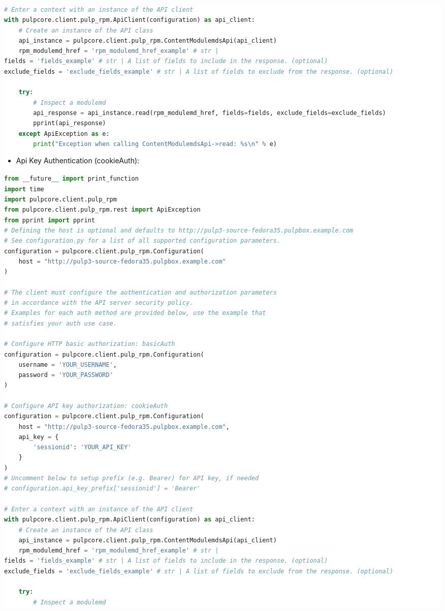 ```python
# Enter a context with an instance of the API client
with pulpcore.client.pulp_rpm.ApiClient(configuration) as api_client:
    # Create an instance of the API class
    api_instance = pulpcore.client.pulp_rpm.ContentModulemdsApi(api_client)
    rpm_modulemd_href = 'rpm_modulemd_href_example' # str | 
fields = 'fields_example' # str | A list of fields to include in the response. (optional)
exclude_fields = 'exclude_fields_example' # str | A list of fields to exclude from the response. (optional)

    try:
        # Inspect a modulemd
        api_response = api_instance.read(rpm_modulemd_href, fields=fields, exclude_fields=exclude_fields)
        pprint(api_response)
    except ApiException as e:
        print("Exception when calling ContentModulemdsApi->read: %s\n" % e)
```

* Api Key Authentication (cookieAuth):
```python
from __future__ import print_function
import time
import pulpcore.client.pulp_rpm
from pulpcore.client.pulp_rpm.rest import ApiException
from pprint import pprint
# Defining the host is optional and defaults to http://pulp3-source-fedora35.pulpbox.example.com
# See configuration.py for a list of all supported configuration parameters.
configuration = pulpcore.client.pulp_rpm.Configuration(
    host = "http://pulp3-source-fedora35.pulpbox.example.com"
)

# The client must configure the authentication and authorization parameters
# in accordance with the API server security policy.
# Examples for each auth method are provided below, use the example that
# satisfies your auth use case.

# Configure HTTP basic authorization: basicAuth
configuration = pulpcore.client.pulp_rpm.Configuration(
    username = 'YOUR_USERNAME',
    password = 'YOUR_PASSWORD'
)

# Configure API key authorization: cookieAuth
configuration = pulpcore.client.pulp_rpm.Configuration(
    host = "http://pulp3-source-fedora35.pulpbox.example.com",
    api_key = {
        'sessionid': 'YOUR_API_KEY'
    }
)
# Uncomment below to setup prefix (e.g. Bearer) for API key, if needed
# configuration.api_key_prefix['sessionid'] = 'Bearer'

# Enter a context with an instance of the API client
with pulpcore.client.pulp_rpm.ApiClient(configuration) as api_client:
    # Create an instance of the API class
    api_instance = pulpcore.client.pulp_rpm.ContentModulemdsApi(api_client)
    rpm_modulemd_href = 'rpm_modulemd_href_example' # str | 
fields = 'fields_example' # str | A list of fields to include in the response. (optional)
exclude_fields = 'exclude_fields_example' # str | A list of fields to exclude from the response. (optional)

    try:
        # Inspect a modulemd
```